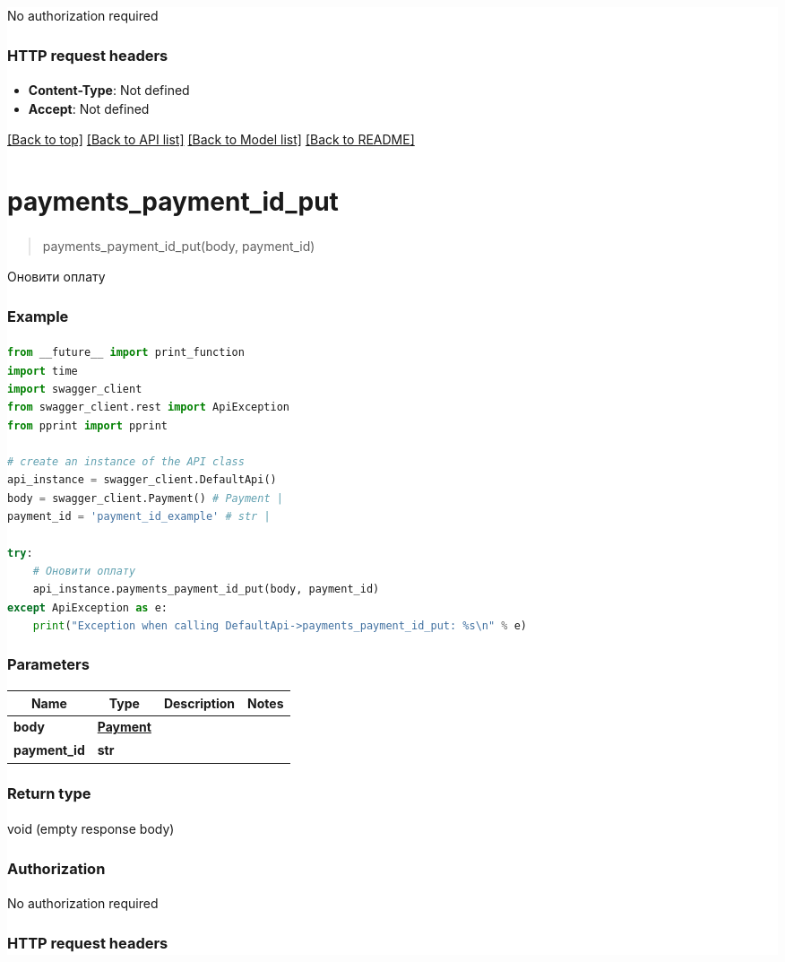 No authorization required

### HTTP request headers

 - **Content-Type**: Not defined
 - **Accept**: Not defined

[[Back to top]](#) [[Back to API list]](../README.md#documentation-for-api-endpoints) [[Back to Model list]](../README.md#documentation-for-models) [[Back to README]](../README.md)

# **payments_payment_id_put**
> payments_payment_id_put(body, payment_id)

Оновити оплату

### Example
```python
from __future__ import print_function
import time
import swagger_client
from swagger_client.rest import ApiException
from pprint import pprint

# create an instance of the API class
api_instance = swagger_client.DefaultApi()
body = swagger_client.Payment() # Payment | 
payment_id = 'payment_id_example' # str | 

try:
    # Оновити оплату
    api_instance.payments_payment_id_put(body, payment_id)
except ApiException as e:
    print("Exception when calling DefaultApi->payments_payment_id_put: %s\n" % e)
```

### Parameters

Name | Type | Description  | Notes
------------- | ------------- | ------------- | -------------
 **body** | [**Payment**](Payment.md)|  | 
 **payment_id** | **str**|  | 

### Return type

void (empty response body)

### Authorization

No authorization required

### HTTP request headers
